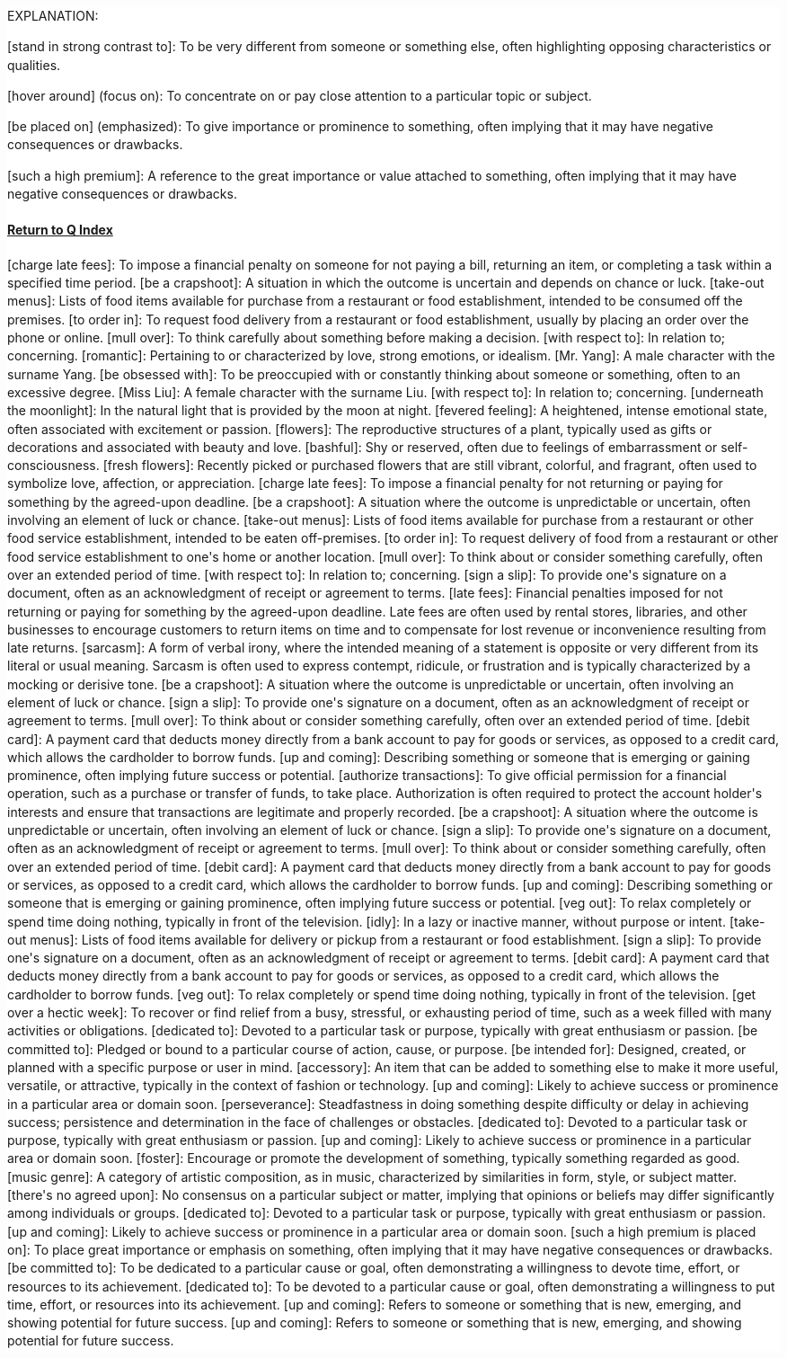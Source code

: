 EXPLANATION:

[stand in strong contrast to]: To be very different from someone or something else, often highlighting opposing characteristics or qualities.

[hover around] (focus on): To concentrate on or pay close attention to a particular topic or subject.

[be placed on] (emphasized): To give importance or prominence to something, often implying that it may have negative consequences or drawbacks.

[such a high premium]: A reference to the great importance or value attached to something, often implying that it may have negative consequences or drawbacks.
#### [Return to Q Index](#section1)



[charge late fees]: To impose a financial penalty on someone for not paying a bill, returning an item, or completing a task within a specified time period.
[be a crapshoot]: A situation in which the outcome is uncertain and depends on chance or luck.
[take-out menus]: Lists of food items available for purchase from a restaurant or food establishment, intended to be consumed off the premises.
[to order in]: To request food delivery from a restaurant or food establishment, usually by placing an order over the phone or online.
[mull over]: To think carefully about something before making a decision.
[with respect to]: In relation to; concerning.
[romantic]: Pertaining to or characterized by love, strong emotions, or idealism.
[Mr. Yang]: A male character with the surname Yang.
[be obsessed with]: To be preoccupied with or constantly thinking about someone or something, often to an excessive degree.
[Miss Liu]: A female character with the surname Liu.
[with respect to]: In relation to; concerning.
[underneath the moonlight]: In the natural light that is provided by the moon at night.
[fevered feeling]: A heightened, intense emotional state, often associated with excitement or passion.
[flowers]: The reproductive structures of a plant, typically used as gifts or decorations and associated with beauty and love.
[bashful]: Shy or reserved, often due to feelings of embarrassment or self-consciousness.
[fresh flowers]: Recently picked or purchased flowers that are still vibrant, colorful, and fragrant, often used to symbolize love, affection, or appreciation.
[charge late fees]: To impose a financial penalty for not returning or paying for something by the agreed-upon deadline.
[be a crapshoot]: A situation where the outcome is unpredictable or uncertain, often involving an element of luck or chance.
[take-out menus]: Lists of food items available for purchase from a restaurant or other food service establishment, intended to be eaten off-premises.
[to order in]: To request delivery of food from a restaurant or other food service establishment to one's home or another location.
[mull over]: To think about or consider something carefully, often over an extended period of time.
[with respect to]: In relation to; concerning.
[sign a slip]: To provide one's signature on a document, often as an acknowledgment of receipt or agreement to terms.
[late fees]: Financial penalties imposed for not returning or paying for something by the agreed-upon deadline. Late fees are often used by rental stores, libraries, and other businesses to encourage customers to return items on time and to compensate for lost revenue or inconvenience resulting from late returns.
[sarcasm]: A form of verbal irony, where the intended meaning of a statement is opposite or very different from its literal or usual meaning. Sarcasm is often used to express contempt, ridicule, or frustration and is typically characterized by a mocking or derisive tone.
[be a crapshoot]: A situation where the outcome is unpredictable or uncertain, often involving an element of luck or chance.
[sign a slip]: To provide one's signature on a document, often as an acknowledgment of receipt or agreement to terms.
[mull over]: To think about or consider something carefully, often over an extended period of time.
[debit card]: A payment card that deducts money directly from a bank account to pay for goods or services, as opposed to a credit card, which allows the cardholder to borrow funds.
[up and coming]: Describing something or someone that is emerging or gaining prominence, often implying future success or potential.
[authorize transactions]: To give official permission for a financial operation, such as a purchase or transfer of funds, to take place. Authorization is often required to protect the account holder's interests and ensure that transactions are legitimate and properly recorded.
[be a crapshoot]: A situation where the outcome is unpredictable or uncertain, often involving an element of luck or chance.
[sign a slip]: To provide one's signature on a document, often as an acknowledgment of receipt or agreement to terms.
[mull over]: To think about or consider something carefully, often over an extended period of time.
[debit card]: A payment card that deducts money directly from a bank account to pay for goods or services, as opposed to a credit card, which allows the cardholder to borrow funds.
[up and coming]: Describing something or someone that is emerging or gaining prominence, often implying future success or potential.
[veg out]: To relax completely or spend time doing nothing, typically in front of the television.
[idly]: In a lazy or inactive manner, without purpose or intent.
[take-out menus]: Lists of food items available for delivery or pickup from a restaurant or food establishment.
[sign a slip]: To provide one's signature on a document, often as an acknowledgment of receipt or agreement to terms.
[debit card]: A payment card that deducts money directly from a bank account to pay for goods or services, as opposed to a credit card, which allows the cardholder to borrow funds.
[veg out]: To relax completely or spend time doing nothing, typically in front of the television.
[get over a hectic week]: To recover or find relief from a busy, stressful, or exhausting period of time, such as a week filled with many activities or obligations.
[dedicated to]: Devoted to a particular task or purpose, typically with great enthusiasm or passion.
[be committed to]: Pledged or bound to a particular course of action, cause, or purpose.
[be intended for]: Designed, created, or planned with a specific purpose or user in mind.
[accessory]: An item that can be added to something else to make it more useful, versatile, or attractive, typically in the context of fashion or technology.
[up and coming]: Likely to achieve success or prominence in a particular area or domain soon.
[perseverance]: Steadfastness in doing something despite difficulty or delay in achieving success; persistence and determination in the face of challenges or obstacles.
[dedicated to]: Devoted to a particular task or purpose, typically with great enthusiasm or passion.
[up and coming]: Likely to achieve success or prominence in a particular area or domain soon.
[foster]: Encourage or promote the development of something, typically something regarded as good.
[music genre]: A category of artistic composition, as in music, characterized by similarities in form, style, or subject matter.
[there's no agreed upon]: No consensus on a particular subject or matter, implying that opinions or beliefs may differ significantly among individuals or groups.
[dedicated to]: Devoted to a particular task or purpose, typically with great enthusiasm or passion.
[up and coming]: Likely to achieve success or prominence in a particular area or domain soon.
[such a high premium is placed on]: To place great importance or emphasis on something, often implying that it may have negative consequences or drawbacks.
[be committed to]: To be dedicated to a particular cause or goal, often demonstrating a willingness to devote time, effort, or resources to its achievement.
[dedicated to]: To be devoted to a particular cause or goal, often demonstrating a willingness to put time, effort, or resources into its achievement.
[up and coming]: Refers to someone or something that is new, emerging, and showing potential for future success.
[up and coming]: Refers to someone or something that is new, emerging, and showing potential for future success.